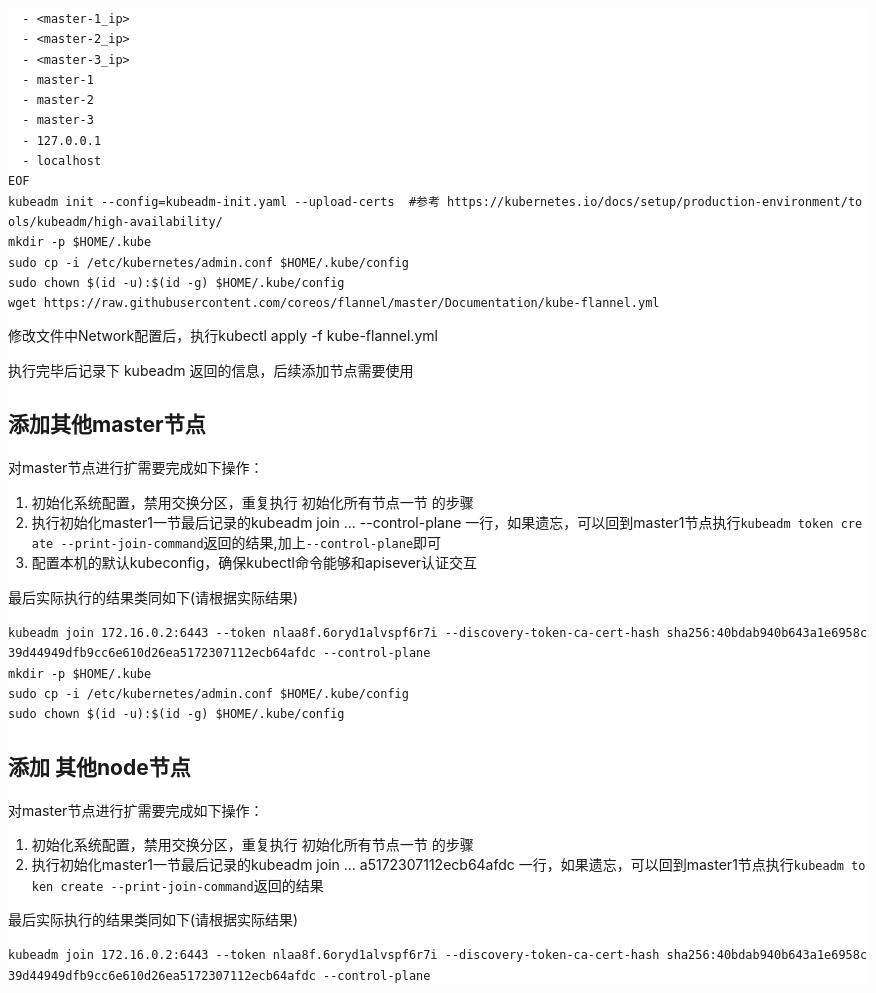 ```
  - <master-1_ip>
  - <master-2_ip>
  - <master-3_ip>
  - master-1
  - master-2
  - master-3
  - 127.0.0.1
  - localhost
EOF
kubeadm init --config=kubeadm-init.yaml --upload-certs  #参考 https://kubernetes.io/docs/setup/production-environment/tools/kubeadm/high-availability/
mkdir -p $HOME/.kube
sudo cp -i /etc/kubernetes/admin.conf $HOME/.kube/config
sudo chown $(id -u):$(id -g) $HOME/.kube/config
wget https://raw.githubusercontent.com/coreos/flannel/master/Documentation/kube-flannel.yml
```

修改文件中Network配置后，执行kubectl apply -f kube-flannel.yml

执行完毕后记录下 kubeadm 返回的信息，后续添加节点需要使用 

## 添加其他master节点

对master节点进行扩需要完成如下操作：

1. 初始化系统配置，禁用交换分区，重复执行 初始化所有节点一节 的步骤
2. 执行初始化master1一节最后记录的kubeadm join ... --control-plane 一行，如果遗忘，可以回到master1节点执行`kubeadm token create --print-join-command`返回的结果,加上`--control-plane`即可
3. 配置本机的默认kubeconfig，确保kubectl命令能够和apisever认证交互 

最后实际执行的结果类同如下(请根据实际结果)

```
kubeadm join 172.16.0.2:6443 --token nlaa8f.6oryd1alvspf6r7i --discovery-token-ca-cert-hash sha256:40bdab940b643a1e6958c39d44949dfb9cc6e610d26ea5172307112ecb64afdc --control-plane
mkdir -p $HOME/.kube
sudo cp -i /etc/kubernetes/admin.conf $HOME/.kube/config
sudo chown $(id -u):$(id -g) $HOME/.kube/config
```

## 添加 其他node节点

对master节点进行扩需要完成如下操作：

1. 初始化系统配置，禁用交换分区，重复执行 初始化所有节点一节 的步骤
2. 执行初始化master1一节最后记录的kubeadm join ... a5172307112ecb64afdc 一行，如果遗忘，可以回到master1节点执行`kubeadm token create --print-join-command`返回的结果

最后实际执行的结果类同如下(请根据实际结果)

```
kubeadm join 172.16.0.2:6443 --token nlaa8f.6oryd1alvspf6r7i --discovery-token-ca-cert-hash sha256:40bdab940b643a1e6958c39d44949dfb9cc6e610d26ea5172307112ecb64afdc --control-plane
```
